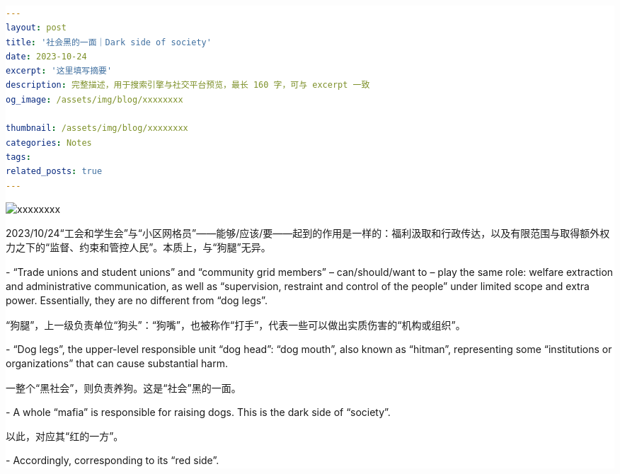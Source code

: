 ```yaml
---
layout: post
title: '社会黑的一面｜Dark side of society'
date: 2023-10-24
excerpt: '这里填写摘要'
description: 完整描述，用于搜索引擎与社交平台预览，最长 160 字，可与 excerpt 一致
og_image: /assets/img/blog/xxxxxxxx

thumbnail: /assets/img/blog/xxxxxxxx
categories: Notes
tags: 
related_posts: true
---
```


<img src="/assets/img/blog/xxxxxxxx" style="width:100%;" alt="xxxxxxxx">

2023/10/24“工会和学生会”与“小区网格员”——能够/应该/要——起到的作用是一样的：福利汲取和行政传达，以及有限范围与取得额外权力之下的“监督、约束和管控人民”。本质上，与“狗腿”无异。  
  
\- “Trade unions and student unions” and “community grid members” – can/should/want to – play the same role: welfare extraction and administrative communication, as well as “supervision, restraint and control of the people” under limited scope and extra power. Essentially, they are no different from “dog legs”.  
  
“狗腿”，上一级负责单位“狗头”：“狗嘴”，也被称作“打手”，代表一些可以做出实质伤害的“机构或组织”。  
  
\- “Dog legs”, the upper-level responsible unit “dog head”: “dog mouth”, also known as “hitman”, representing some “institutions or organizations” that can cause substantial harm.  
  
一整个“黑社会”，则负责养狗。这是“社会”黑的一面。  
  
\- A whole “mafia” is responsible for raising dogs. This is the dark side of “society”.  
  
以此，对应其“红的一方”。  
  
\- Accordingly, corresponding to its “red side”.